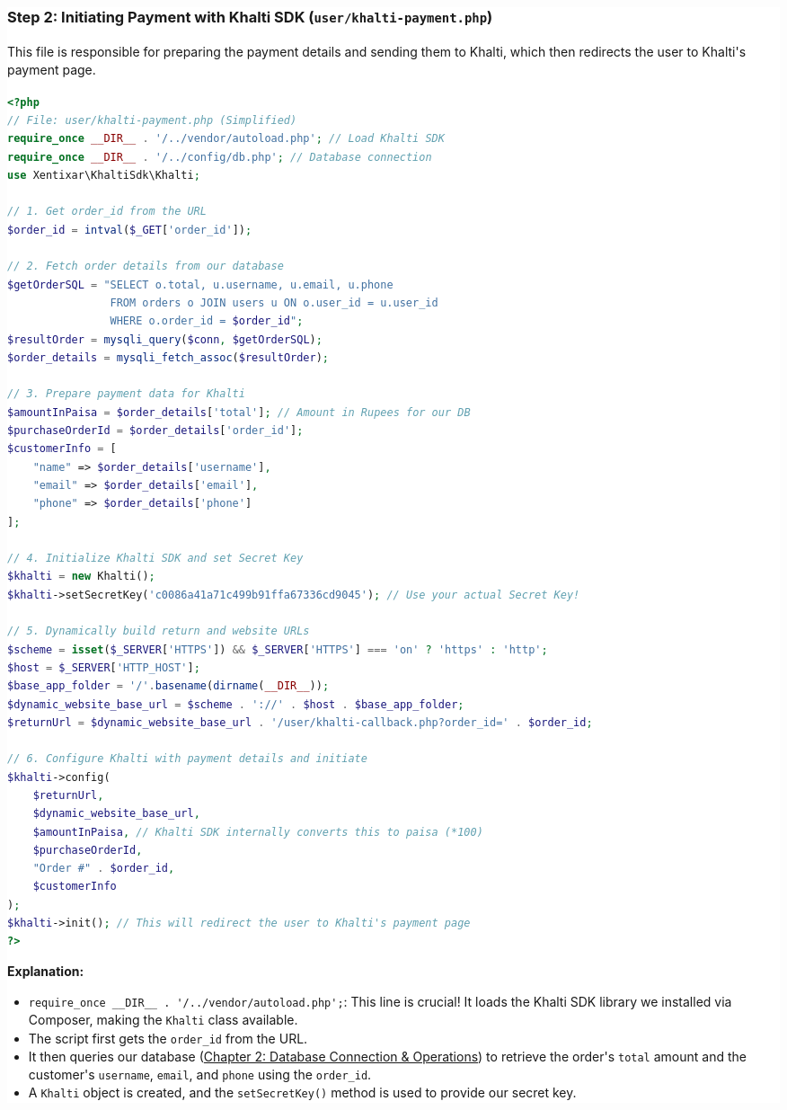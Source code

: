 ### Step 2: Initiating Payment with Khalti SDK (`user/khalti-payment.php`)

This file is responsible for preparing the payment details and sending them to Khalti, which then redirects the user to Khalti's payment page.

```php
<?php
// File: user/khalti-payment.php (Simplified)
require_once __DIR__ . '/../vendor/autoload.php'; // Load Khalti SDK
require_once __DIR__ . '/../config/db.php'; // Database connection
use Xentixar\KhaltiSdk\Khalti;

// 1. Get order_id from the URL
$order_id = intval($_GET['order_id']); 

// 2. Fetch order details from our database
$getOrderSQL = "SELECT o.total, u.username, u.email, u.phone 
                FROM orders o JOIN users u ON o.user_id = u.user_id
                WHERE o.order_id = $order_id";
$resultOrder = mysqli_query($conn, $getOrderSQL);
$order_details = mysqli_fetch_assoc($resultOrder);

// 3. Prepare payment data for Khalti
$amountInPaisa = $order_details['total']; // Amount in Rupees for our DB
$purchaseOrderId = $order_details['order_id'];
$customerInfo = [
    "name" => $order_details['username'],
    "email" => $order_details['email'],
    "phone" => $order_details['phone']
];

// 4. Initialize Khalti SDK and set Secret Key
$khalti = new Khalti();
$khalti->setSecretKey('c0086a41a71c499b91ffa67336cd9045'); // Use your actual Secret Key!

// 5. Dynamically build return and website URLs
$scheme = isset($_SERVER['HTTPS']) && $_SERVER['HTTPS'] === 'on' ? 'https' : 'http';
$host = $_SERVER['HTTP_HOST'];
$base_app_folder = '/'.basename(dirname(__DIR__)); 
$dynamic_website_base_url = $scheme . '://' . $host . $base_app_folder;
$returnUrl = $dynamic_website_base_url . '/user/khalti-callback.php?order_id=' . $order_id;

// 6. Configure Khalti with payment details and initiate
$khalti->config(
    $returnUrl,
    $dynamic_website_base_url,
    $amountInPaisa, // Khalti SDK internally converts this to paisa (*100)
    $purchaseOrderId,
    "Order #" . $order_id,
    $customerInfo
);
$khalti->init(); // This will redirect the user to Khalti's payment page
?>
```
**Explanation:**
*   `require_once __DIR__ . '/../vendor/autoload.php';`: This line is crucial! It loads the Khalti SDK library we installed via Composer, making the `Khalti` class available.
*   The script first gets the `order_id` from the URL.
*   It then queries our database ([Chapter 2: Database Connection & Operations](02_database_connection___operations_.md)) to retrieve the order's `total` amount and the customer's `username`, `email`, and `phone` using the `order_id`.
*   A `Khalti` object is created, and the `setSecretKey()` method is used to provide our secret key.